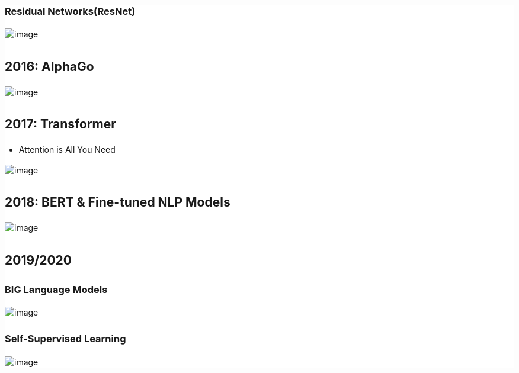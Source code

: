 ### Residual Networks(ResNet)

![image](https://user-images.githubusercontent.com/79494088/137576859-c536c829-50a3-4ae8-85ec-5c91e8efce4e.png)

## 2016: AlphaGo

![image](https://user-images.githubusercontent.com/79494088/137576874-de2a35a1-e63a-4ede-b974-043f439fa297.png)

## 2017: Transformer
- Attention is All You Need

![image](https://user-images.githubusercontent.com/79494088/137576889-d03c3649-4055-425e-b0dd-a0d8b5bdd9cd.png)

## 2018: BERT & Fine-tuned NLP Models

![image](https://user-images.githubusercontent.com/79494088/137576909-51008d2a-0380-4907-8c48-d7e35994f5fb.png)

## 2019/2020

### BIG Language Models

![image](https://user-images.githubusercontent.com/79494088/137576946-eff929ab-723f-48db-a9c8-fa199f3bbe00.png)

### Self-Supervised Learning

![image](https://user-images.githubusercontent.com/79494088/137576954-fb9453cb-78ea-43b3-8941-32e5d799d87c.png)
